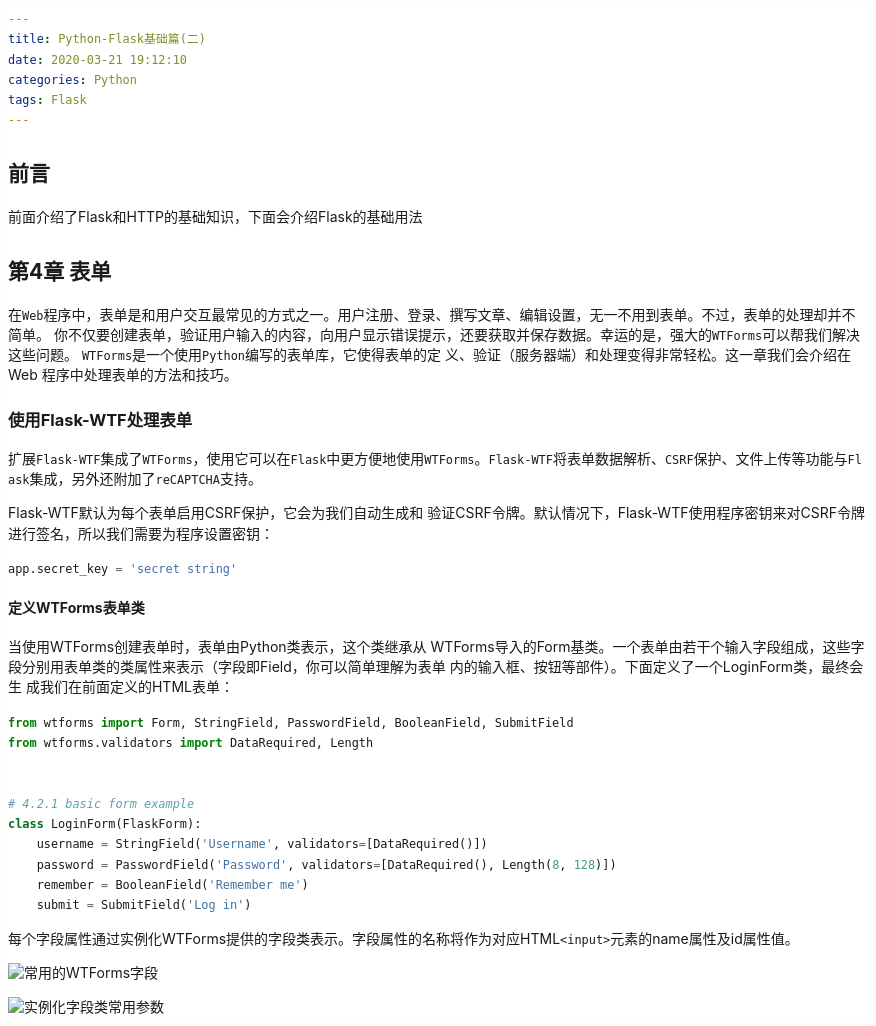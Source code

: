 ```yaml
---
title: Python-Flask基础篇(二)
date: 2020-03-21 19:12:10
categories: Python
tags: Flask
---
```


## 前言

前面介绍了Flask和HTTP的基础知识，下面会介绍Flask的基础用法

## 第4章 表单

在`Web`程序中，表单是和用户交互最常见的方式之一。用户注册、登录、撰写文章、编辑设置，无一不用到表单。不过，表单的处理却并不简单。
你不仅要创建表单，验证用户输入的内容，向用户显示错误提示，还要获取并保存数据。幸运的是，强大的`WTForms`可以帮我们解决这些问题。
`WTForms`是一个使用`Python`编写的表单库，它使得表单的定 义、验证（服务器端）和处理变得非常轻松。这一章我们会介绍在Web 程序中处理表单的方法和技巧。

### 使用Flask-WTF处理表单

扩展`Flask-WTF`集成了`WTForms`，使用它可以在`Flask`中更方便地使用`WTForms`。`Flask-WTF`将表单数据解析、`CSRF`保护、文件上传等功能与`Flask`集成，另外还附加了`reCAPTCHA`支持。

Flask-WTF默认为每个表单启用CSRF保护，它会为我们自动生成和 验证CSRF令牌。默认情况下，Flask-WTF使用程序密钥来对CSRF令牌 进行签名，所以我们需要为程序设置密钥：

```Python
app.secret_key = 'secret string'
```

#### 定义WTForms表单类

当使用WTForms创建表单时，表单由Python类表示，这个类继承从 WTForms导入的Form基类。一个表单由若干个输入字段组成，这些字 段分别用表单类的类属性来表示（字段即Field，你可以简单理解为表单 内的输入框、按钮等部件）。下面定义了一个LoginForm类，最终会生 成我们在前面定义的HTML表单：

```Python
from wtforms import Form, StringField, PasswordField, BooleanField, SubmitField
from wtforms.validators import DataRequired, Length


# 4.2.1 basic form example
class LoginForm(FlaskForm):
    username = StringField('Username', validators=[DataRequired()])
    password = PasswordField('Password', validators=[DataRequired(), Length(8, 128)])
    remember = BooleanField('Remember me')
    submit = SubmitField('Log in')
```

每个字段属性通过实例化WTForms提供的字段类表示。字段属性的名称将作为对应HTML`<input>`元素的name属性及id属性值。

![常用的WTForms字段](/images/flask/w1.png)

![实例化字段类常用参数](/images/flask/w2.png)
